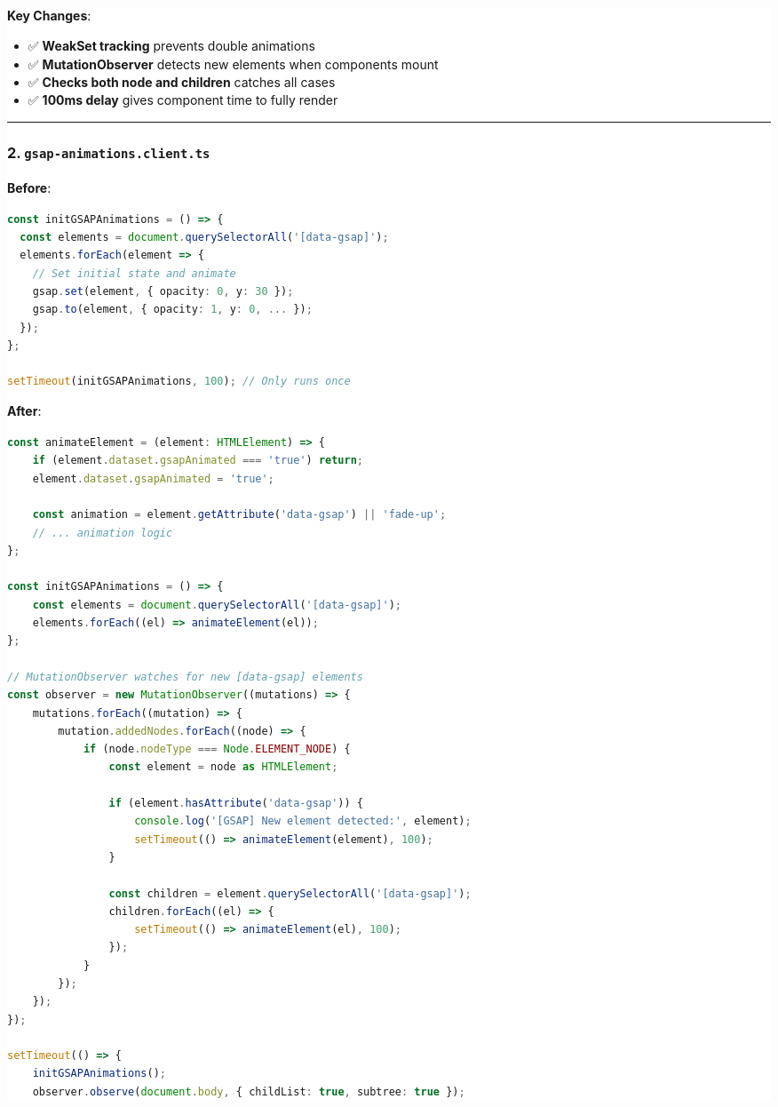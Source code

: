 **Key Changes**:

- ✅ **WeakSet tracking** prevents double animations
- ✅ **MutationObserver** detects new elements when components mount
- ✅ **Checks both node and children** catches all cases
- ✅ **100ms delay** gives component time to fully render

---

### 2. `gsap-animations.client.ts`

**Before**:

```typescript
const initGSAPAnimations = () => {
  const elements = document.querySelectorAll('[data-gsap]');
  elements.forEach(element => {
    // Set initial state and animate
    gsap.set(element, { opacity: 0, y: 30 });
    gsap.to(element, { opacity: 1, y: 0, ... });
  });
};

setTimeout(initGSAPAnimations, 100); // Only runs once
```

**After**:

```typescript
const animateElement = (element: HTMLElement) => {
    if (element.dataset.gsapAnimated === 'true') return;
    element.dataset.gsapAnimated = 'true';

    const animation = element.getAttribute('data-gsap') || 'fade-up';
    // ... animation logic
};

const initGSAPAnimations = () => {
    const elements = document.querySelectorAll('[data-gsap]');
    elements.forEach((el) => animateElement(el));
};

// MutationObserver watches for new [data-gsap] elements
const observer = new MutationObserver((mutations) => {
    mutations.forEach((mutation) => {
        mutation.addedNodes.forEach((node) => {
            if (node.nodeType === Node.ELEMENT_NODE) {
                const element = node as HTMLElement;

                if (element.hasAttribute('data-gsap')) {
                    console.log('[GSAP] New element detected:', element);
                    setTimeout(() => animateElement(element), 100);
                }

                const children = element.querySelectorAll('[data-gsap]');
                children.forEach((el) => {
                    setTimeout(() => animateElement(el), 100);
                });
            }
        });
    });
});

setTimeout(() => {
    initGSAPAnimations();
    observer.observe(document.body, { childList: true, subtree: true });
```